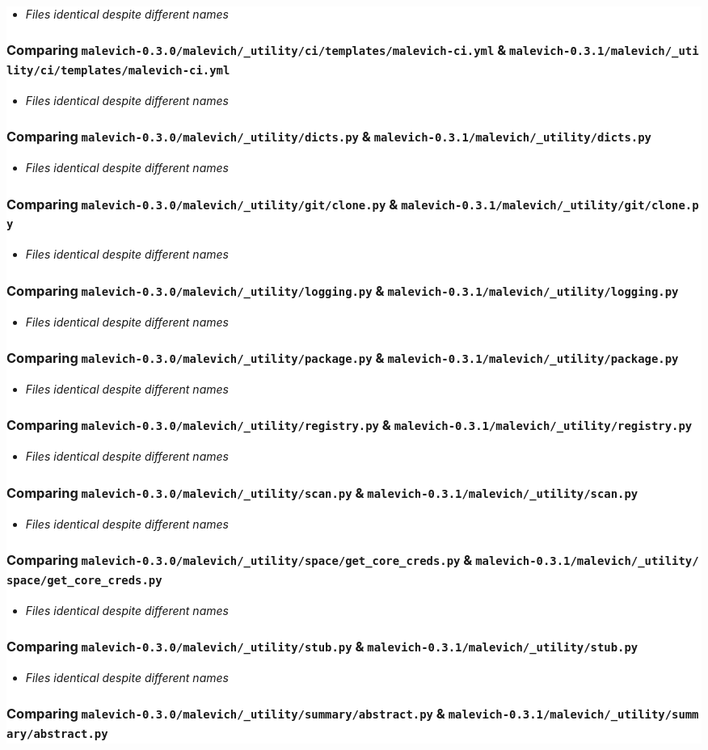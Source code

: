  * *Files identical despite different names*

### Comparing `malevich-0.3.0/malevich/_utility/ci/templates/malevich-ci.yml` & `malevich-0.3.1/malevich/_utility/ci/templates/malevich-ci.yml`

 * *Files identical despite different names*

### Comparing `malevich-0.3.0/malevich/_utility/dicts.py` & `malevich-0.3.1/malevich/_utility/dicts.py`

 * *Files identical despite different names*

### Comparing `malevich-0.3.0/malevich/_utility/git/clone.py` & `malevich-0.3.1/malevich/_utility/git/clone.py`

 * *Files identical despite different names*

### Comparing `malevich-0.3.0/malevich/_utility/logging.py` & `malevich-0.3.1/malevich/_utility/logging.py`

 * *Files identical despite different names*

### Comparing `malevich-0.3.0/malevich/_utility/package.py` & `malevich-0.3.1/malevich/_utility/package.py`

 * *Files identical despite different names*

### Comparing `malevich-0.3.0/malevich/_utility/registry.py` & `malevich-0.3.1/malevich/_utility/registry.py`

 * *Files identical despite different names*

### Comparing `malevich-0.3.0/malevich/_utility/scan.py` & `malevich-0.3.1/malevich/_utility/scan.py`

 * *Files identical despite different names*

### Comparing `malevich-0.3.0/malevich/_utility/space/get_core_creds.py` & `malevich-0.3.1/malevich/_utility/space/get_core_creds.py`

 * *Files identical despite different names*

### Comparing `malevich-0.3.0/malevich/_utility/stub.py` & `malevich-0.3.1/malevich/_utility/stub.py`

 * *Files identical despite different names*

### Comparing `malevich-0.3.0/malevich/_utility/summary/abstract.py` & `malevich-0.3.1/malevich/_utility/summary/abstract.py`
